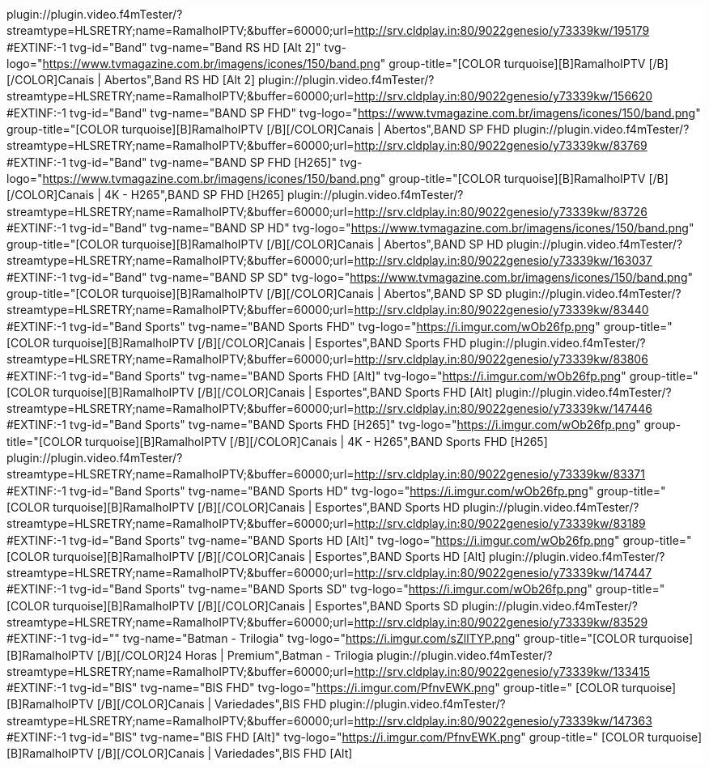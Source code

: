 plugin://plugin.video.f4mTester/?streamtype=HLSRETRY;name=RamalhoIPTV;&buffer=60000;url=http://srv.cldplay.in:80/9022genesio/y73339kw/195179
#EXTINF:-1 tvg-id="Band" tvg-name="Band RS HD [Alt 2]" tvg-logo="https://www.tvmagazine.com.br/imagens/icones/150/band.png" group-title="[COLOR turquoise][B]RamalhoIPTV [/B][/COLOR]Canais | Abertos",Band RS HD [Alt 2]
plugin://plugin.video.f4mTester/?streamtype=HLSRETRY;name=RamalhoIPTV;&buffer=60000;url=http://srv.cldplay.in:80/9022genesio/y73339kw/156620
#EXTINF:-1 tvg-id="Band" tvg-name="BAND SP FHD" tvg-logo="https://www.tvmagazine.com.br/imagens/icones/150/band.png" group-title="[COLOR turquoise][B]RamalhoIPTV [/B][/COLOR]Canais | Abertos",BAND SP FHD
plugin://plugin.video.f4mTester/?streamtype=HLSRETRY;name=RamalhoIPTV;&buffer=60000;url=http://srv.cldplay.in:80/9022genesio/y73339kw/83769
#EXTINF:-1 tvg-id="Band" tvg-name="BAND SP FHD [H265]" tvg-logo="https://www.tvmagazine.com.br/imagens/icones/150/band.png" group-title="[COLOR turquoise][B]RamalhoIPTV [/B][/COLOR]Canais | 4K - H265",BAND SP FHD [H265]
plugin://plugin.video.f4mTester/?streamtype=HLSRETRY;name=RamalhoIPTV;&buffer=60000;url=http://srv.cldplay.in:80/9022genesio/y73339kw/83726
#EXTINF:-1 tvg-id="Band" tvg-name="BAND SP HD" tvg-logo="https://www.tvmagazine.com.br/imagens/icones/150/band.png" group-title="[COLOR turquoise][B]RamalhoIPTV [/B][/COLOR]Canais | Abertos",BAND SP HD
plugin://plugin.video.f4mTester/?streamtype=HLSRETRY;name=RamalhoIPTV;&buffer=60000;url=http://srv.cldplay.in:80/9022genesio/y73339kw/163037
#EXTINF:-1 tvg-id="Band" tvg-name="BAND SP SD" tvg-logo="https://www.tvmagazine.com.br/imagens/icones/150/band.png" group-title="[COLOR turquoise][B]RamalhoIPTV [/B][/COLOR]Canais | Abertos",BAND SP SD
plugin://plugin.video.f4mTester/?streamtype=HLSRETRY;name=RamalhoIPTV;&buffer=60000;url=http://srv.cldplay.in:80/9022genesio/y73339kw/83440
#EXTINF:-1 tvg-id="Band Sports" tvg-name="BAND Sports FHD" tvg-logo="https://i.imgur.com/wOb26fp.png" group-title="[COLOR turquoise][B]RamalhoIPTV [/B][/COLOR]Canais | Esportes",BAND Sports FHD
plugin://plugin.video.f4mTester/?streamtype=HLSRETRY;name=RamalhoIPTV;&buffer=60000;url=http://srv.cldplay.in:80/9022genesio/y73339kw/83806
#EXTINF:-1 tvg-id="Band Sports" tvg-name="BAND Sports FHD [Alt]" tvg-logo="https://i.imgur.com/wOb26fp.png" group-title="[COLOR turquoise][B]RamalhoIPTV [/B][/COLOR]Canais | Esportes",BAND Sports FHD [Alt]
plugin://plugin.video.f4mTester/?streamtype=HLSRETRY;name=RamalhoIPTV;&buffer=60000;url=http://srv.cldplay.in:80/9022genesio/y73339kw/147446
#EXTINF:-1 tvg-id="Band Sports" tvg-name="BAND Sports FHD [H265]" tvg-logo="https://i.imgur.com/wOb26fp.png" group-title="[COLOR turquoise][B]RamalhoIPTV [/B][/COLOR]Canais | 4K - H265",BAND Sports FHD [H265]
plugin://plugin.video.f4mTester/?streamtype=HLSRETRY;name=RamalhoIPTV;&buffer=60000;url=http://srv.cldplay.in:80/9022genesio/y73339kw/83371
#EXTINF:-1 tvg-id="Band Sports" tvg-name="BAND Sports HD" tvg-logo="https://i.imgur.com/wOb26fp.png" group-title="[COLOR turquoise][B]RamalhoIPTV [/B][/COLOR]Canais | Esportes",BAND Sports HD
plugin://plugin.video.f4mTester/?streamtype=HLSRETRY;name=RamalhoIPTV;&buffer=60000;url=http://srv.cldplay.in:80/9022genesio/y73339kw/83189
#EXTINF:-1 tvg-id="Band Sports" tvg-name="BAND Sports HD [Alt]" tvg-logo="https://i.imgur.com/wOb26fp.png" group-title="[COLOR turquoise][B]RamalhoIPTV [/B][/COLOR]Canais | Esportes",BAND Sports HD [Alt]
plugin://plugin.video.f4mTester/?streamtype=HLSRETRY;name=RamalhoIPTV;&buffer=60000;url=http://srv.cldplay.in:80/9022genesio/y73339kw/147447
#EXTINF:-1 tvg-id="Band Sports" tvg-name="BAND Sports SD" tvg-logo="https://i.imgur.com/wOb26fp.png" group-title="[COLOR turquoise][B]RamalhoIPTV [/B][/COLOR]Canais | Esportes",BAND Sports SD
plugin://plugin.video.f4mTester/?streamtype=HLSRETRY;name=RamalhoIPTV;&buffer=60000;url=http://srv.cldplay.in:80/9022genesio/y73339kw/83529
#EXTINF:-1 tvg-id="" tvg-name="Batman - Trilogia" tvg-logo="https://i.imgur.com/sZllTYP.png" group-title="[COLOR turquoise][B]RamalhoIPTV [/B][/COLOR]24 Horas | Premium",Batman - Trilogia
plugin://plugin.video.f4mTester/?streamtype=HLSRETRY;name=RamalhoIPTV;&buffer=60000;url=http://srv.cldplay.in:80/9022genesio/y73339kw/133415
#EXTINF:-1 tvg-id="BIS" tvg-name="BIS FHD" tvg-logo="https://i.imgur.com/PfnvEWK.png" group-title=" [COLOR turquoise][B]RamalhoIPTV [/B][/COLOR]Canais | Variedades",BIS FHD
plugin://plugin.video.f4mTester/?streamtype=HLSRETRY;name=RamalhoIPTV;&buffer=60000;url=http://srv.cldplay.in:80/9022genesio/y73339kw/147363
#EXTINF:-1 tvg-id="BIS" tvg-name="BIS FHD [Alt]" tvg-logo="https://i.imgur.com/PfnvEWK.png" group-title=" [COLOR turquoise][B]RamalhoIPTV [/B][/COLOR]Canais | Variedades",BIS FHD [Alt]